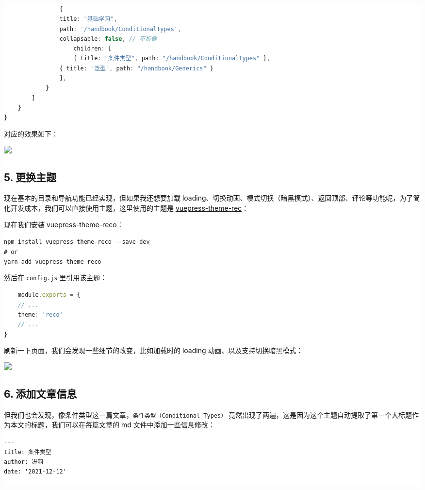 ```typescript
                {
                title: "基础学习",
                path: '/handbook/ConditionalTypes',
                collapsable: false, // 不折叠
                    children: [
                    { title: "条件类型", path: "/handbook/ConditionalTypes" },
                { title: "泛型", path: "/handbook/Generics" }
                ],
            }
        ]
    }
}
```

对应的效果如下：

![](/images/jueJin/b53be542e6134a0.png)

5\. 更换主题
--------

现在基本的目录和导航功能已经实现，但如果我还想要加载 loading、切换动画、模式切换（暗黑模式）、返回顶部、评论等功能呢，为了简化开发成本，我们可以直接使用主题，这里使用的主题是 [vuepress-theme-rec](https://link.juejin.cn?target=https%3A%2F%2Fvuepress-theme-reco.recoluan.com%2F "https://vuepress-theme-reco.recoluan.com/")：

现在我们安装 vuepress-theme-reco：

```shell
npm install vuepress-theme-reco --save-dev
# or
yarn add vuepress-theme-reco
```

然后在 `config.js` 里引用该主题：

```typescript
    module.exports = {
    // ...
    theme: 'reco'
    // ...
}
```

刷新一下页面，我们会发现一些细节的改变，比如加载时的 loading 动画、以及支持切换暗黑模式：

![](/images/jueJin/12ddf5885897463.png)

6\. 添加文章信息
----------

但我们也会发现，像条件类型这一篇文章，`条件类型（Conditional Types）` 竟然出现了两遍，这是因为这个主题自动提取了第一个大标题作为本文的标题，我们可以在每篇文章的 md 文件中添加一些信息修改：

```shell
---
title: 条件类型
author: 冴羽
date: '2021-12-12'
---
```
